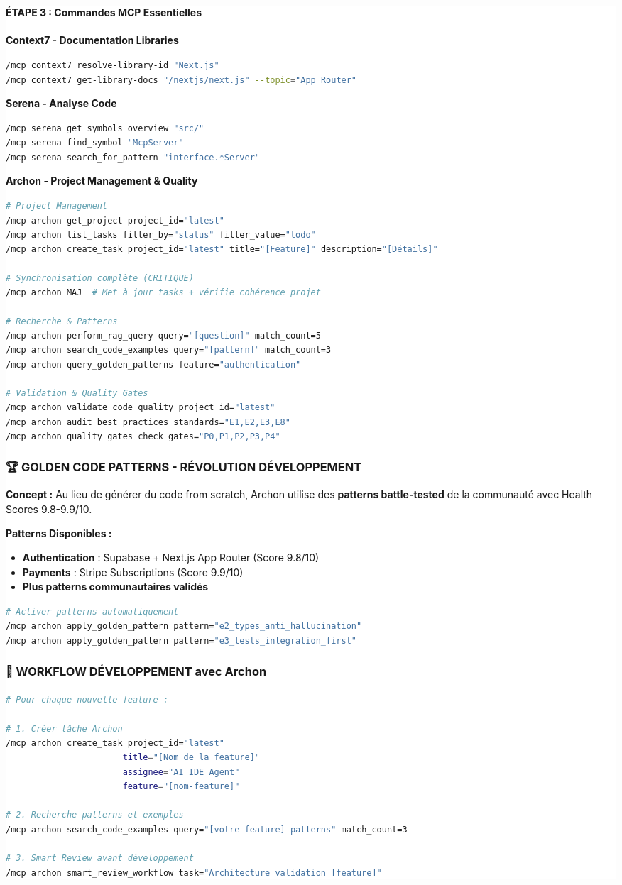 #### **ÉTAPE 3 : Commandes MCP Essentielles**

**Context7 - Documentation Libraries**
```bash
/mcp context7 resolve-library-id "Next.js"
/mcp context7 get-library-docs "/nextjs/next.js" --topic="App Router"
```

**Serena - Analyse Code**
```bash
/mcp serena get_symbols_overview "src/"
/mcp serena find_symbol "McpServer"
/mcp serena search_for_pattern "interface.*Server"
```

**Archon - Project Management & Quality**
```bash
# Project Management
/mcp archon get_project project_id="latest"
/mcp archon list_tasks filter_by="status" filter_value="todo"
/mcp archon create_task project_id="latest" title="[Feature]" description="[Détails]"

# Synchronisation complète (CRITIQUE)
/mcp archon MAJ  # Met à jour tasks + vérifie cohérence projet

# Recherche & Patterns
/mcp archon perform_rag_query query="[question]" match_count=5
/mcp archon search_code_examples query="[pattern]" match_count=3
/mcp archon query_golden_patterns feature="authentication"

# Validation & Quality Gates
/mcp archon validate_code_quality project_id="latest"
/mcp archon audit_best_practices standards="E1,E2,E3,E8"
/mcp archon quality_gates_check gates="P0,P1,P2,P3,P4"
```

### **🏆 GOLDEN CODE PATTERNS - RÉVOLUTION DÉVELOPPEMENT**

**Concept :** Au lieu de générer du code from scratch, Archon utilise des **patterns battle-tested** de la communauté avec Health Scores 9.8-9.9/10.

**Patterns Disponibles :**
- **Authentication** : Supabase + Next.js App Router (Score 9.8/10)
- **Payments** : Stripe Subscriptions (Score 9.9/10) 
- **Plus patterns communautaires validés**

```bash
# Activer patterns automatiquement
/mcp archon apply_golden_pattern pattern="e2_types_anti_hallucination"
/mcp archon apply_golden_pattern pattern="e3_tests_integration_first"
```

### **🔄 WORKFLOW DÉVELOPPEMENT avec Archon**

```bash
# Pour chaque nouvelle feature :

# 1. Créer tâche Archon
/mcp archon create_task project_id="latest" 
                       title="[Nom de la feature]"
                       assignee="AI IDE Agent"
                       feature="[nom-feature]"

# 2. Recherche patterns et exemples
/mcp archon search_code_examples query="[votre-feature] patterns" match_count=3

# 3. Smart Review avant développement
/mcp archon smart_review_workflow task="Architecture validation [feature]"
```